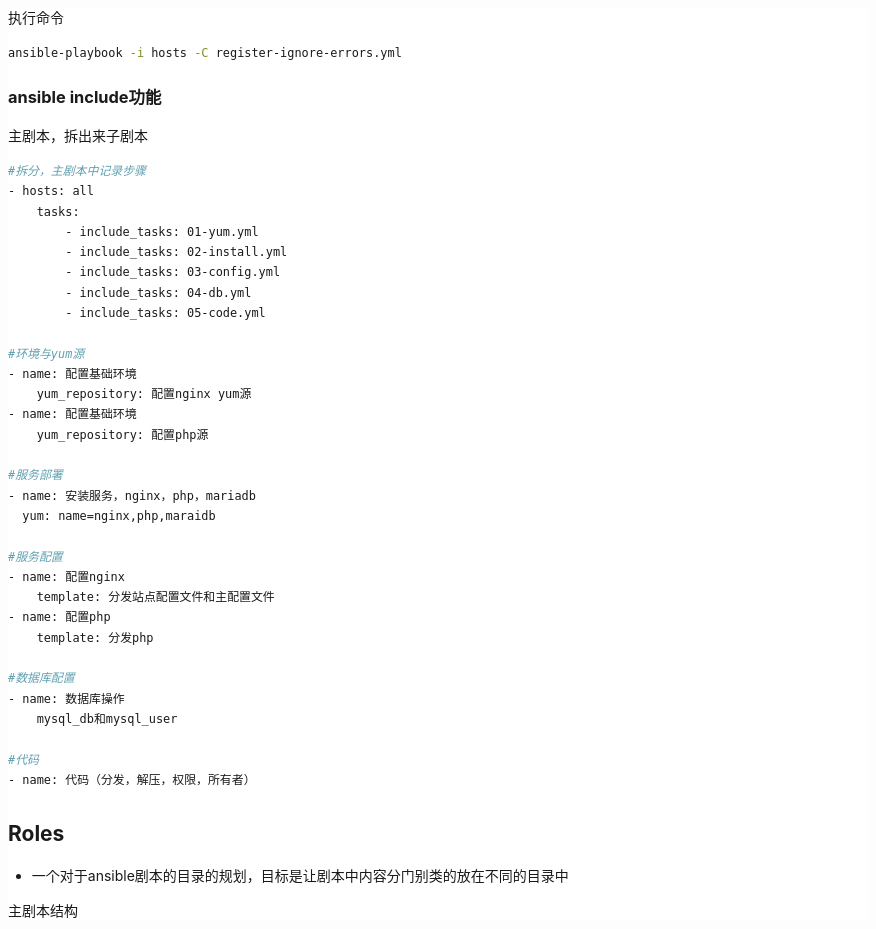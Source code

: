 执行命令

```sh
ansible-playbook -i hosts -C register-ignore-errors.yml
```



### ansible include功能



主剧本，拆出来子剧本

```sh
#拆分，主剧本中记录步骤
- hosts: all
	tasks:
		- include_tasks: 01-yum.yml
		- include_tasks: 02-install.yml
		- include_tasks: 03-config.yml
		- include_tasks: 04-db.yml
		- include_tasks: 05-code.yml
		
#环境与yum源
- name: 配置基础环境
	yum_repository: 配置nginx yum源
- name: 配置基础环境
	yum_repository: 配置php源

#服务部署
- name: 安装服务，nginx，php，mariadb
  yum: name=nginx,php,maraidb

#服务配置
- name: 配置nginx
	template: 分发站点配置文件和主配置文件
- name: 配置php
	template: 分发php

#数据库配置
- name: 数据库操作
	mysql_db和mysql_user

#代码
- name: 代码（分发，解压，权限，所有者）
```



## Roles

- 一个对于ansible剧本的目录的规划，目标是让剧本中内容分门别类的放在不同的目录中



主剧本结构
